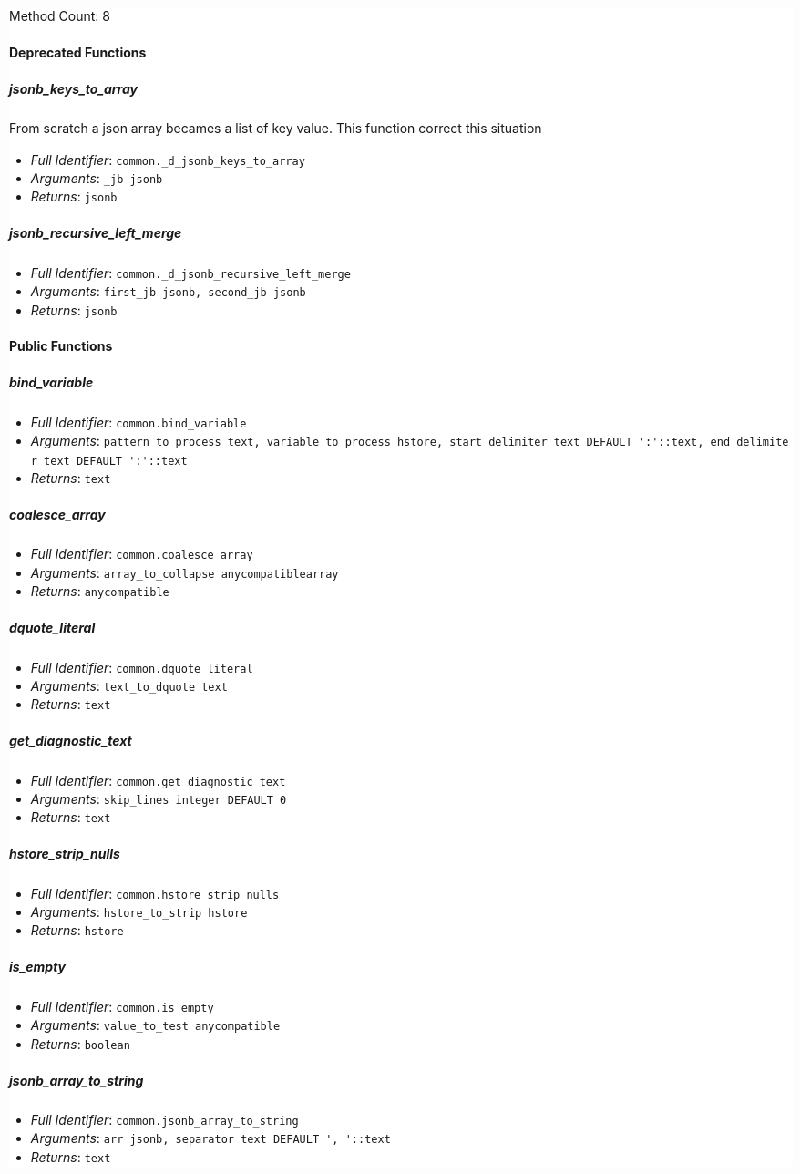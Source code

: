 Method Count: 8

#### Deprecated Functions

##### jsonb_keys_to_array
From scratch a json array becames a list of key value. This function correct this situation
- *Full Identifier*: `common._d_jsonb_keys_to_array`
- *Arguments*: `_jb jsonb`
- *Returns*: `jsonb`

##### jsonb_recursive_left_merge
- *Full Identifier*: `common._d_jsonb_recursive_left_merge`
- *Arguments*: `first_jb jsonb, second_jb jsonb`
- *Returns*: `jsonb`

#### Public Functions

##### bind_variable
- *Full Identifier*: `common.bind_variable`
- *Arguments*: `pattern_to_process text, variable_to_process hstore, start_delimiter text DEFAULT ':'::text, end_delimiter text DEFAULT ':'::text`
- *Returns*: `text`

##### coalesce_array
- *Full Identifier*: `common.coalesce_array`
- *Arguments*: `array_to_collapse anycompatiblearray`
- *Returns*: `anycompatible`

##### dquote_literal
- *Full Identifier*: `common.dquote_literal`
- *Arguments*: `text_to_dquote text`
- *Returns*: `text`

##### get_diagnostic_text
- *Full Identifier*: `common.get_diagnostic_text`
- *Arguments*: `skip_lines integer DEFAULT 0`
- *Returns*: `text`

##### hstore_strip_nulls
- *Full Identifier*: `common.hstore_strip_nulls`
- *Arguments*: `hstore_to_strip hstore`
- *Returns*: `hstore`

##### is_empty
- *Full Identifier*: `common.is_empty`
- *Arguments*: `value_to_test anycompatible`
- *Returns*: `boolean`

##### jsonb_array_to_string
- *Full Identifier*: `common.jsonb_array_to_string`
- *Arguments*: `arr jsonb, separator text DEFAULT ', '::text`
- *Returns*: `text`
